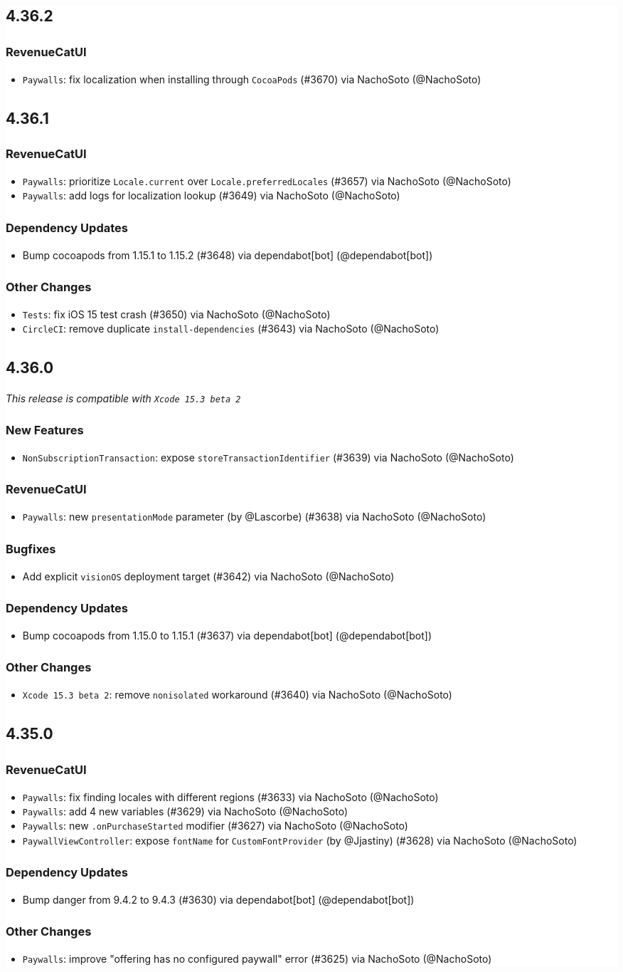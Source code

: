 ## 4.36.2
### RevenueCatUI
* `Paywalls`: fix localization when installing through `CocoaPods` (#3670) via NachoSoto (@NachoSoto)

## 4.36.1
### RevenueCatUI
* `Paywalls`: prioritize `Locale.current` over `Locale.preferredLocales` (#3657) via NachoSoto (@NachoSoto)
* `Paywalls`: add logs for localization lookup (#3649) via NachoSoto (@NachoSoto)
### Dependency Updates
* Bump cocoapods from 1.15.1 to 1.15.2 (#3648) via dependabot[bot] (@dependabot[bot])
### Other Changes
* `Tests`: fix iOS 15 test crash (#3650) via NachoSoto (@NachoSoto)
* `CircleCI`: remove duplicate `install-dependencies` (#3643) via NachoSoto (@NachoSoto)

## 4.36.0
_This release is compatible with `Xcode 15.3 beta 2`_

### New Features
* `NonSubscriptionTransaction`: expose `storeTransactionIdentifier` (#3639) via NachoSoto (@NachoSoto)
### RevenueCatUI
* `Paywalls`: new `presentationMode` parameter (by @Lascorbe) (#3638) via NachoSoto (@NachoSoto)
### Bugfixes
* Add explicit `visionOS` deployment target (#3642) via NachoSoto (@NachoSoto)
### Dependency Updates
* Bump cocoapods from 1.15.0 to 1.15.1 (#3637) via dependabot[bot] (@dependabot[bot])
### Other Changes
* `Xcode 15.3 beta 2`: remove `nonisolated` workaround (#3640) via NachoSoto (@NachoSoto)

## 4.35.0
### RevenueCatUI
* `Paywalls`: fix finding locales with different regions (#3633) via NachoSoto (@NachoSoto)
* `Paywalls`: add 4 new variables (#3629) via NachoSoto (@NachoSoto)
* `Paywalls`: new `.onPurchaseStarted` modifier (#3627) via NachoSoto (@NachoSoto)
* `PaywallViewController`: expose `fontName` for `CustomFontProvider` (by @Jjastiny) (#3628) via NachoSoto (@NachoSoto)
### Dependency Updates
* Bump danger from 9.4.2 to 9.4.3 (#3630) via dependabot[bot] (@dependabot[bot])
### Other Changes
* `Paywalls`: improve "offering has no configured paywall" error (#3625) via NachoSoto (@NachoSoto)
